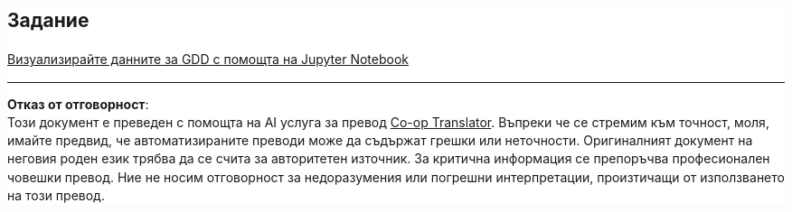 ## Задание

[Визуализирайте данните за GDD с помощта на Jupyter Notebook](assignment.md)

---

**Отказ от отговорност**:  
Този документ е преведен с помощта на AI услуга за превод [Co-op Translator](https://github.com/Azure/co-op-translator). Въпреки че се стремим към точност, моля, имайте предвид, че автоматизираните преводи може да съдържат грешки или неточности. Оригиналният документ на неговия роден език трябва да се счита за авторитетен източник. За критична информация се препоръчва професионален човешки превод. Ние не носим отговорност за недоразумения или погрешни интерпретации, произтичащи от използването на този превод.